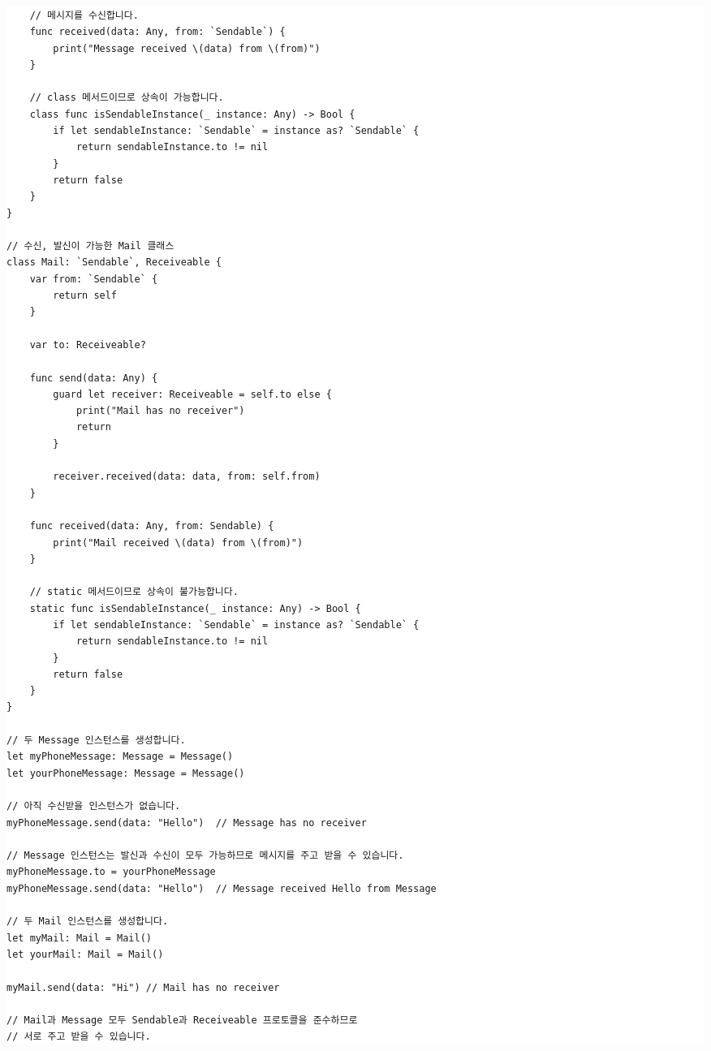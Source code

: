 ```swift!
	// 메시지를 수신합니다.
	func received(data: Any, from: `Sendable`) {
		print("Message received \(data) from \(from)")
	}
	
	// class 메서드이므로 상속이 가능합니다.
	class func isSendableInstance(_ instance: Any) -> Bool {
		if let sendableInstance: `Sendable` = instance as? `Sendable` {
			return sendableInstance.to != nil
		}
		return false
	}
}

// 수신, 발신이 가능한 Mail 클래스
class Mail: `Sendable`, Receiveable {
	var from: `Sendable` {
		return self
	}
	
	var to: Receiveable?
	
	func send(data: Any) {
		guard let receiver: Receiveable = self.to else {
			print("Mail has no receiver")
			return
		}
		
		receiver.received(data: data, from: self.from)
	}
	
	func received(data: Any, from: Sendable) {
		print("Mail received \(data) from \(from)")
	}
	
	// static 메서드이므로 상속이 불가능합니다.
	static func isSendableInstance(_ instance: Any) -> Bool {
		if let sendableInstance: `Sendable` = instance as? `Sendable` {
			return sendableInstance.to != nil
		}
		return false
	}
}

// 두 Message 인스턴스를 생성합니다.
let myPhoneMessage: Message = Message()
let yourPhoneMessage: Message = Message()

// 아직 수신받을 인스턴스가 없습니다.
myPhoneMessage.send(data: "Hello")	// Message has no receiver

// Message 인스턴스는 발신과 수신이 모두 가능하므로 메시지를 주고 받을 수 있습니다.
myPhoneMessage.to = yourPhoneMessage
myPhoneMessage.send(data: "Hello")	// Message received Hello from Message

// 두 Mail 인스턴스를 생성합니다.
let myMail: Mail = Mail()
let yourMail: Mail = Mail()

myMail.send(data: "Hi") // Mail has no receiver

// Mail과 Message 모두 Sendable과 Receiveable 프로토콜을 준수하므로
// 서로 주고 받을 수 있습니다.
```